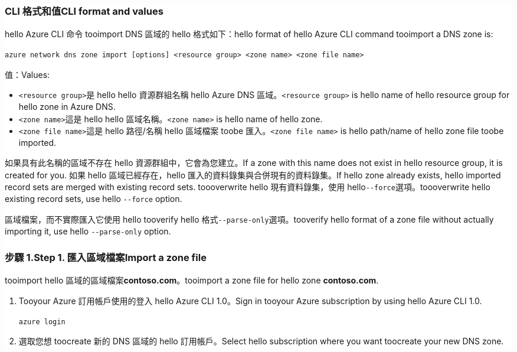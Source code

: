 ### <a name="cli-format-and-values"></a><span data-ttu-id="2ea17-165">CLI 格式和值</span><span class="sxs-lookup"><span data-stu-id="2ea17-165">CLI format and values</span></span>

<span data-ttu-id="2ea17-166">hello Azure CLI 命令 tooimport DNS 區域的 hello 格式如下：</span><span class="sxs-lookup"><span data-stu-id="2ea17-166">hello format of hello Azure CLI command tooimport a DNS zone is:</span></span>

```azurecli
azure network dns zone import [options] <resource group> <zone name> <zone file name>
```

<span data-ttu-id="2ea17-167">值：</span><span class="sxs-lookup"><span data-stu-id="2ea17-167">Values:</span></span>

* <span data-ttu-id="2ea17-168">`<resource group>`是 hello hello 資源群組名稱 hello Azure DNS 區域。</span><span class="sxs-lookup"><span data-stu-id="2ea17-168">`<resource group>` is hello name of hello resource group for hello zone in Azure DNS.</span></span>
* <span data-ttu-id="2ea17-169">`<zone name>`這是 hello hello 區域名稱。</span><span class="sxs-lookup"><span data-stu-id="2ea17-169">`<zone name>` is hello name of hello zone.</span></span>
* <span data-ttu-id="2ea17-170">`<zone file name>`這是 hello 路徑/名稱 hello 區域檔案 toobe 匯入。</span><span class="sxs-lookup"><span data-stu-id="2ea17-170">`<zone file name>` is hello path/name of hello zone file toobe imported.</span></span>

<span data-ttu-id="2ea17-171">如果具有此名稱的區域不存在 hello 資源群組中，它會為您建立。</span><span class="sxs-lookup"><span data-stu-id="2ea17-171">If a zone with this name does not exist in hello resource group, it is created for you.</span></span> <span data-ttu-id="2ea17-172">如果 hello 區域已經存在，hello 匯入的資料錄集與合併現有的資料錄集。</span><span class="sxs-lookup"><span data-stu-id="2ea17-172">If hello zone already exists, hello imported record sets are merged with existing record sets.</span></span> <span data-ttu-id="2ea17-173">toooverwrite hello 現有資料錄集，使用 hello`--force`選項。</span><span class="sxs-lookup"><span data-stu-id="2ea17-173">toooverwrite hello existing record sets, use hello `--force` option.</span></span>

<span data-ttu-id="2ea17-174">區域檔案，而不實際匯入它使用 hello tooverify hello 格式`--parse-only`選項。</span><span class="sxs-lookup"><span data-stu-id="2ea17-174">tooverify hello format of a zone file without actually importing it, use hello `--parse-only` option.</span></span>

### <a name="step-1-import-a-zone-file"></a><span data-ttu-id="2ea17-175">步驟 1.</span><span class="sxs-lookup"><span data-stu-id="2ea17-175">Step 1.</span></span> <span data-ttu-id="2ea17-176">匯入區域檔案</span><span class="sxs-lookup"><span data-stu-id="2ea17-176">Import a zone file</span></span>

<span data-ttu-id="2ea17-177">tooimport hello 區域的區域檔案**contoso.com**。</span><span class="sxs-lookup"><span data-stu-id="2ea17-177">tooimport a zone file for hello zone **contoso.com**.</span></span>

1. <span data-ttu-id="2ea17-178">Tooyour Azure 訂用帳戶使用的登入 hello Azure CLI 1.0。</span><span class="sxs-lookup"><span data-stu-id="2ea17-178">Sign in tooyour Azure subscription by using hello Azure CLI 1.0.</span></span>

    ```azurecli
    azure login
    ```

2. <span data-ttu-id="2ea17-179">選取您想 toocreate 新的 DNS 區域的 hello 訂用帳戶。</span><span class="sxs-lookup"><span data-stu-id="2ea17-179">Select hello subscription where you want toocreate your new DNS zone.</span></span>
